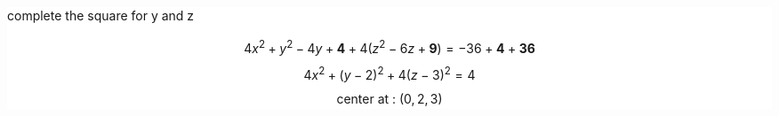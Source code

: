  complete the square for y  and z

$$
4x^{2} + y^{2} - 4y  + \mathbf{4} + 4(z^{2}-6z +\mathbf{9}) = -36 + \mathbf{4} + \mathbf{36}
$$
$$
4x^{2} + (y-2)^{2} + 4(z-3)^2 =4
$$
$$
\text{center at : } (0,2,3)
$$


